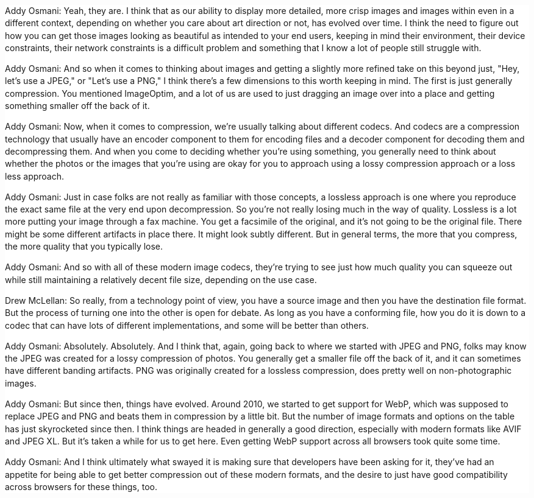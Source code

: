 <span class="smashing-tv-speaker">Addy Osmani:</span> Yeah, they are. I think that as our ability to display more detailed, more crisp images and images within even in a different context, depending on whether you care about art direction or not, has evolved over time. I think the need to figure out how you can get those images looking as beautiful as intended to your end users, keeping in mind their environment, their device constraints, their network constraints is a difficult problem and something that I know a lot of people still struggle with.

<span class="smashing-tv-speaker">Addy Osmani:</span> And so when it comes to thinking about images and getting a slightly more refined take on this beyond just, "Hey, let’s use a JPEG," or "Let’s use a PNG," I think there’s a few dimensions to this worth keeping in mind. The first is just generally compression. You mentioned ImageOptim, and a lot of us are used to just dragging an image over into a place and getting something smaller off the back of it.

<span class="smashing-tv-speaker">Addy Osmani:</span> Now, when it comes to compression, we’re usually talking about different codecs. And codecs are a compression technology that usually have an encoder component to them for encoding files and a decoder component for decoding them and decompressing them. And when you come to deciding whether you’re using something, you generally need to think about whether the photos or the images that you’re using are okay for you to approach using a lossy compression approach or a loss less approach.

<span class="smashing-tv-speaker">Addy Osmani:</span> Just in case folks are not really as familiar with those concepts, a lossless approach is one where you reproduce the exact same file at the very end upon decompression. So you’re not really losing much in the way of quality. Lossless is a lot more putting your image through a fax machine. You get a facsimile of the original, and it’s not going to be the original file. There might be some different artifacts in place there. It might look subtly different. But in general terms, the more that you compress, the more quality that you typically lose.

<span class="smashing-tv-speaker">Addy Osmani:</span> And so with all of these modern image codecs, they’re trying to see just how much quality you can squeeze out while still maintaining a relatively decent file size, depending on the use case.

<span class="smashing-tv-host">Drew McLellan:</span> So really, from a technology point of view, you have a source image and then you have the destination file format. But the process of turning one into the other is open for debate. As long as you have a conforming file, how you do it is down to a codec that can have lots of different implementations, and some will be better than others.

<span class="smashing-tv-speaker">Addy Osmani:</span> Absolutely. Absolutely. And I think that, again, going back to where we started with JPEG and PNG, folks may know the JPEG was created for a lossy compression of photos. You generally get a smaller file off the back of it, and it can sometimes have different banding artifacts. PNG was originally created for a lossless compression, does pretty well on non-photographic images.

<span class="smashing-tv-speaker">Addy Osmani:</span> But since then, things have evolved. Around 2010, we started to get support for WebP, which was supposed to replace JPEG and PNG and beats them in compression by a little bit. But the number of image formats and options on the table has just skyrocketed since then. I think things are headed in generally a good direction, especially with modern formats like AVIF and JPEG XL. But it’s taken a while for us to get here. Even getting WebP support across all browsers took quite some time.

<span class="smashing-tv-speaker">Addy Osmani:</span> And I think ultimately what swayed it is making sure that developers have been asking for it, they’ve had an appetite for being able to get better compression out of these modern formats, and the desire to just have good compatibility across browsers for these things, too.
